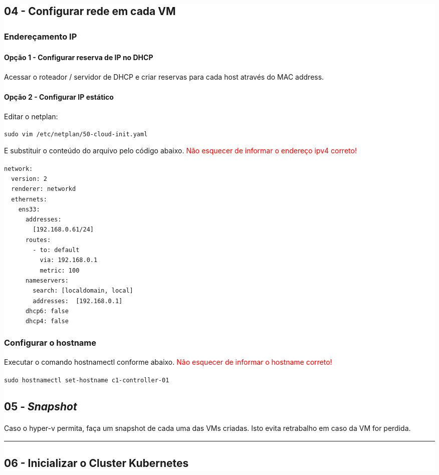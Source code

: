 ## 04 - Configurar rede em cada VM

### Endereçamento IP

#### Opção 1 - Configurar reserva de IP no DHCP

Acessar o roteador / servidor de DHCP e criar reservas para cada host através do MAC address.

#### Opção 2 - Configurar IP estático

Editar o netplan: 
```shell
sudo vim /etc/netplan/50-cloud-init.yaml
```

E substituir o conteúdo do arquivo pelo código abaixo. <font color=red>Não esquecer de informar o endereço ipv4 correto! </font>
```shell
network:
  version: 2
  renderer: networkd
  ethernets:
    ens33:
      addresses:
        [192.168.0.61/24]
      routes:
        - to: default
          via: 192.168.0.1
          metric: 100
      nameservers:
        search: [localdomain, local]
        addresses:  [192.168.0.1]
      dhcp6: false
      dhcp4: false
```

### Configurar o hostname

Executar o comando hostnamectl conforme abaixo. <font color=red>Não esquecer de informar o hostname correto! </font>
```shell
sudo hostnamectl set-hostname c1-controller-01
```

## 05 - *Snapshot*

Caso o hyper-v permita, faça um snapshot de cada uma das VMs criadas. Isto evita retrabalho em caso da VM for perdida.

--------

## 06 - Inicializar o Cluster Kubernetes
